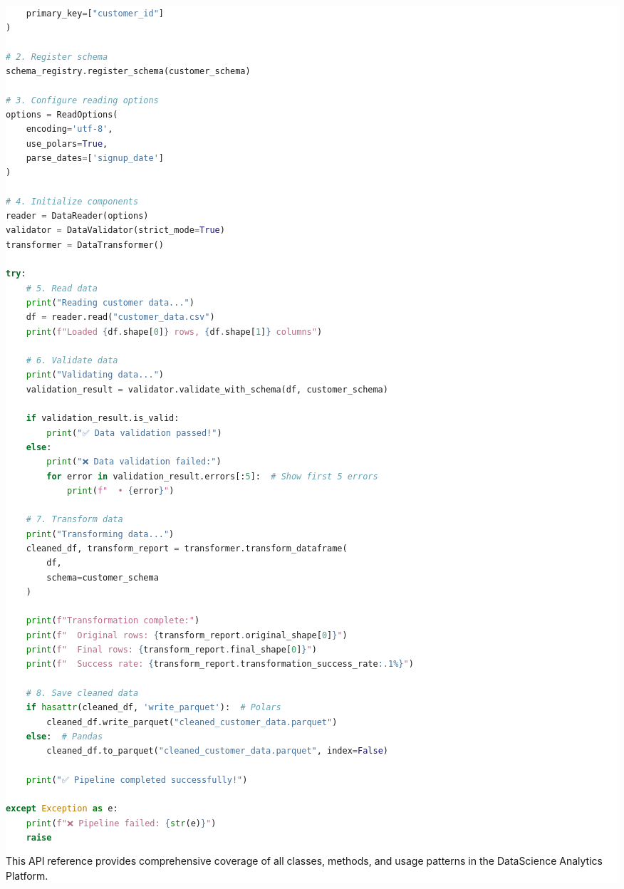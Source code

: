```python
    primary_key=["customer_id"]
)

# 2. Register schema
schema_registry.register_schema(customer_schema)

# 3. Configure reading options
options = ReadOptions(
    encoding='utf-8',
    use_polars=True,
    parse_dates=['signup_date']
)

# 4. Initialize components
reader = DataReader(options)
validator = DataValidator(strict_mode=True)
transformer = DataTransformer()

try:
    # 5. Read data
    print("Reading customer data...")
    df = reader.read("customer_data.csv")
    print(f"Loaded {df.shape[0]} rows, {df.shape[1]} columns")
    
    # 6. Validate data
    print("Validating data...")
    validation_result = validator.validate_with_schema(df, customer_schema)
    
    if validation_result.is_valid:
        print("✅ Data validation passed!")
    else:
        print("❌ Data validation failed:")
        for error in validation_result.errors[:5]:  # Show first 5 errors
            print(f"  • {error}")
    
    # 7. Transform data
    print("Transforming data...")
    cleaned_df, transform_report = transformer.transform_dataframe(
        df, 
        schema=customer_schema
    )
    
    print(f"Transformation complete:")
    print(f"  Original rows: {transform_report.original_shape[0]}")
    print(f"  Final rows: {transform_report.final_shape[0]}")
    print(f"  Success rate: {transform_report.transformation_success_rate:.1%}")
    
    # 8. Save cleaned data
    if hasattr(cleaned_df, 'write_parquet'):  # Polars
        cleaned_df.write_parquet("cleaned_customer_data.parquet")
    else:  # Pandas
        cleaned_df.to_parquet("cleaned_customer_data.parquet", index=False)
    
    print("✅ Pipeline completed successfully!")
    
except Exception as e:
    print(f"❌ Pipeline failed: {str(e)}")
    raise
```

This API reference provides comprehensive coverage of all classes, methods, and usage patterns in the DataScience Analytics Platform.
